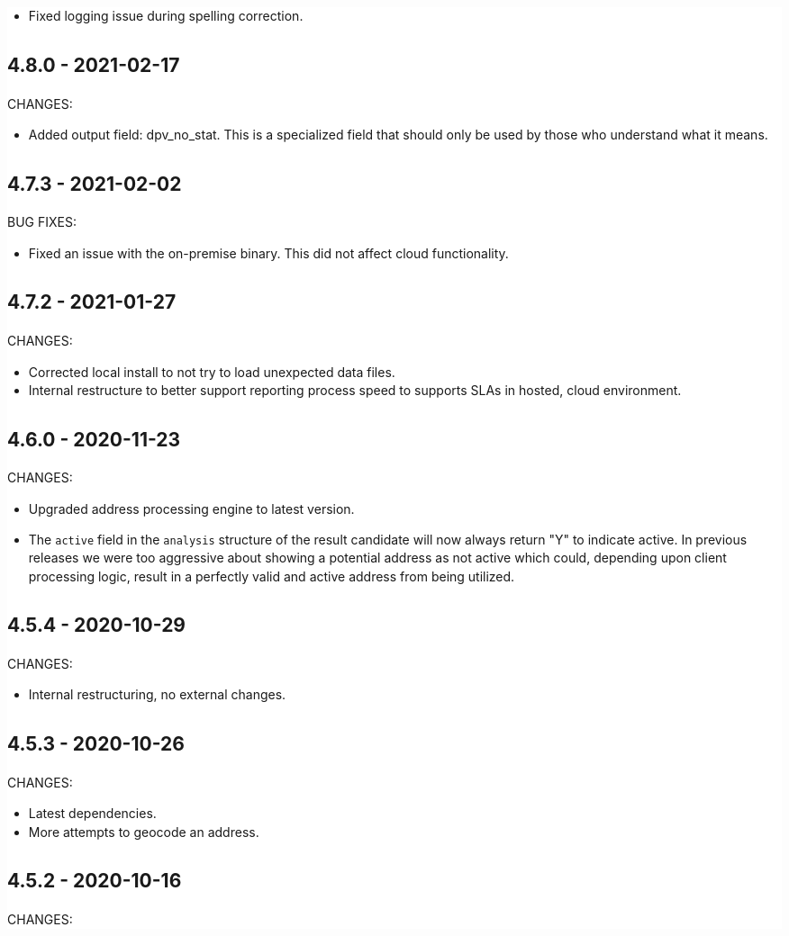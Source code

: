- Fixed logging issue during spelling correction.

## 4.8.0 - 2021-02-17

CHANGES:

- Added output field: dpv_no_stat. This is a specialized field that should only be used by those who understand what it means.

## 4.7.3 - 2021-02-02

BUG FIXES:

- Fixed an issue with the on-premise binary. This did not affect cloud functionality.

## 4.7.2 - 2021-01-27

CHANGES:

- Corrected local install to not try to load unexpected data files.
- Internal restructure to better support reporting process speed to supports SLAs in hosted, cloud environment.

## 4.6.0 - 2020-11-23

CHANGES:

- Upgraded address processing engine to latest version.

- The `active` field in the `analysis` structure of the result candidate will
now always return "Y" to indicate active. In previous releases we were too
aggressive about showing a potential address as not active which could,
depending upon client processing logic, result in a perfectly valid and active
address from being utilized.


## 4.5.4 - 2020-10-29

CHANGES:

- Internal restructuring, no external changes.


## 4.5.3 - 2020-10-26

CHANGES:

- Latest dependencies.
- More attempts to geocode an address.


## 4.5.2 - 2020-10-16

CHANGES:
